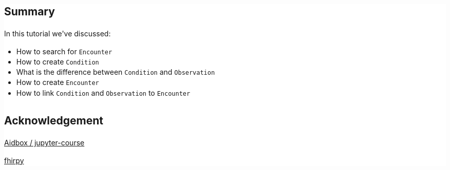 ## Summary

In this tutorial we've discussed:
- How to search for `Encounter`
- How to create `Condition`
- What is the difference between `Condition` and `Observation`
- How to create `Encounter`
- How to link `Condition` and `Observation` to `Encounter`

## Acknowledgement

[Aidbox / jupyter-course](https://github.com/Aidbox/jupyter-course/tree/master)

[fhirpy](https://pypi.org/project/fhirpy/)